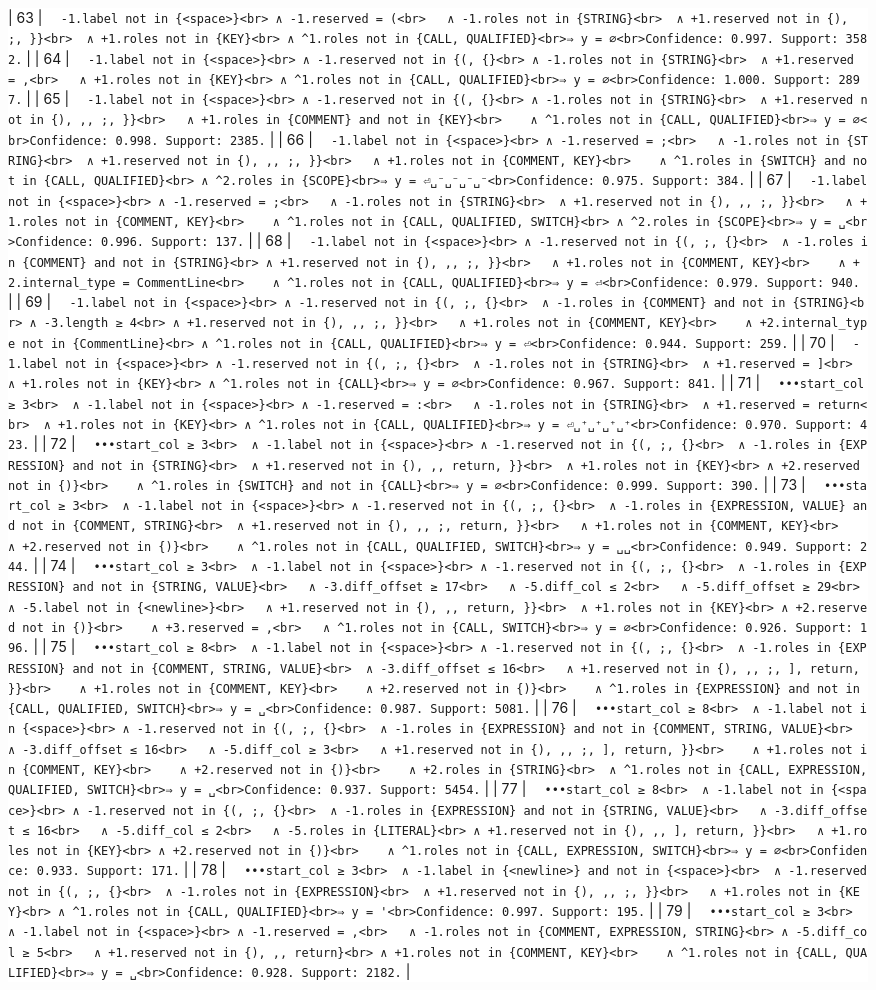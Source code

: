 | 63 | `  -1.label not in {<space>}<br>	∧ -1.reserved = (<br>	∧ -1.roles not in {STRING}<br>	∧ +1.reserved not in {), ;, }}<br>	∧ +1.roles not in {KEY}<br>	∧ ^1.roles not in {CALL, QUALIFIED}<br>⇒ y = ∅<br>Confidence: 0.997. Support: 3582.` |
| 64 | `  -1.label not in {<space>}<br>	∧ -1.reserved not in {(, {}<br>	∧ -1.roles not in {STRING}<br>	∧ +1.reserved = ,<br>	∧ +1.roles not in {KEY}<br>	∧ ^1.roles not in {CALL, QUALIFIED}<br>⇒ y = ∅<br>Confidence: 1.000. Support: 2897.` |
| 65 | `  -1.label not in {<space>}<br>	∧ -1.reserved not in {(, {}<br>	∧ -1.roles not in {STRING}<br>	∧ +1.reserved not in {), ,, ;, }}<br>	∧ +1.roles in {COMMENT} and not in {KEY}<br>	∧ ^1.roles not in {CALL, QUALIFIED}<br>⇒ y = ∅<br>Confidence: 0.998. Support: 2385.` |
| 66 | `  -1.label not in {<space>}<br>	∧ -1.reserved = ;<br>	∧ -1.roles not in {STRING}<br>	∧ +1.reserved not in {), ,, ;, }}<br>	∧ +1.roles not in {COMMENT, KEY}<br>	∧ ^1.roles in {SWITCH} and not in {CALL, QUALIFIED}<br>	∧ ^2.roles in {SCOPE}<br>⇒ y = ⏎␣⁻␣⁻␣⁻␣⁻<br>Confidence: 0.975. Support: 384.` |
| 67 | `  -1.label not in {<space>}<br>	∧ -1.reserved = ;<br>	∧ -1.roles not in {STRING}<br>	∧ +1.reserved not in {), ,, ;, }}<br>	∧ +1.roles not in {COMMENT, KEY}<br>	∧ ^1.roles not in {CALL, QUALIFIED, SWITCH}<br>	∧ ^2.roles in {SCOPE}<br>⇒ y = ␣<br>Confidence: 0.996. Support: 137.` |
| 68 | `  -1.label not in {<space>}<br>	∧ -1.reserved not in {(, ;, {}<br>	∧ -1.roles in {COMMENT} and not in {STRING}<br>	∧ +1.reserved not in {), ,, ;, }}<br>	∧ +1.roles not in {COMMENT, KEY}<br>	∧ +2.internal_type = CommentLine<br>	∧ ^1.roles not in {CALL, QUALIFIED}<br>⇒ y = ⏎<br>Confidence: 0.979. Support: 940.` |
| 69 | `  -1.label not in {<space>}<br>	∧ -1.reserved not in {(, ;, {}<br>	∧ -1.roles in {COMMENT} and not in {STRING}<br>	∧ -3.length ≥ 4<br>	∧ +1.reserved not in {), ,, ;, }}<br>	∧ +1.roles not in {COMMENT, KEY}<br>	∧ +2.internal_type not in {CommentLine}<br>	∧ ^1.roles not in {CALL, QUALIFIED}<br>⇒ y = ⏎<br>Confidence: 0.944. Support: 259.` |
| 70 | `  -1.label not in {<space>}<br>	∧ -1.reserved not in {(, ;, {}<br>	∧ -1.roles not in {STRING}<br>	∧ +1.reserved = ]<br>	∧ +1.roles not in {KEY}<br>	∧ ^1.roles not in {CALL}<br>⇒ y = ∅<br>Confidence: 0.967. Support: 841.` |
| 71 | `  •••start_col ≥ 3<br>	∧ -1.label not in {<space>}<br>	∧ -1.reserved = :<br>	∧ -1.roles not in {STRING}<br>	∧ +1.reserved = return<br>	∧ +1.roles not in {KEY}<br>	∧ ^1.roles not in {CALL, QUALIFIED}<br>⇒ y = ⏎␣⁺␣⁺␣⁺␣⁺<br>Confidence: 0.970. Support: 423.` |
| 72 | `  •••start_col ≥ 3<br>	∧ -1.label not in {<space>}<br>	∧ -1.reserved not in {(, ;, {}<br>	∧ -1.roles in {EXPRESSION} and not in {STRING}<br>	∧ +1.reserved not in {), ,, return, }}<br>	∧ +1.roles not in {KEY}<br>	∧ +2.reserved not in {)}<br>	∧ ^1.roles in {SWITCH} and not in {CALL}<br>⇒ y = ∅<br>Confidence: 0.999. Support: 390.` |
| 73 | `  •••start_col ≥ 3<br>	∧ -1.label not in {<space>}<br>	∧ -1.reserved not in {(, ;, {}<br>	∧ -1.roles in {EXPRESSION, VALUE} and not in {COMMENT, STRING}<br>	∧ +1.reserved not in {), ,, ;, return, }}<br>	∧ +1.roles not in {COMMENT, KEY}<br>	∧ +2.reserved not in {)}<br>	∧ ^1.roles not in {CALL, QUALIFIED, SWITCH}<br>⇒ y = ␣␣<br>Confidence: 0.949. Support: 244.` |
| 74 | `  •••start_col ≥ 3<br>	∧ -1.label not in {<space>}<br>	∧ -1.reserved not in {(, ;, {}<br>	∧ -1.roles in {EXPRESSION} and not in {STRING, VALUE}<br>	∧ -3.diff_offset ≥ 17<br>	∧ -5.diff_col ≤ 2<br>	∧ -5.diff_offset ≥ 29<br>	∧ -5.label not in {<newline>}<br>	∧ +1.reserved not in {), ,, return, }}<br>	∧ +1.roles not in {KEY}<br>	∧ +2.reserved not in {)}<br>	∧ +3.reserved = ,<br>	∧ ^1.roles not in {CALL, SWITCH}<br>⇒ y = ∅<br>Confidence: 0.926. Support: 196.` |
| 75 | `  •••start_col ≥ 8<br>	∧ -1.label not in {<space>}<br>	∧ -1.reserved not in {(, ;, {}<br>	∧ -1.roles in {EXPRESSION} and not in {COMMENT, STRING, VALUE}<br>	∧ -3.diff_offset ≤ 16<br>	∧ +1.reserved not in {), ,, ;, ], return, }}<br>	∧ +1.roles not in {COMMENT, KEY}<br>	∧ +2.reserved not in {)}<br>	∧ ^1.roles in {EXPRESSION} and not in {CALL, QUALIFIED, SWITCH}<br>⇒ y = ␣<br>Confidence: 0.987. Support: 5081.` |
| 76 | `  •••start_col ≥ 8<br>	∧ -1.label not in {<space>}<br>	∧ -1.reserved not in {(, ;, {}<br>	∧ -1.roles in {EXPRESSION} and not in {COMMENT, STRING, VALUE}<br>	∧ -3.diff_offset ≤ 16<br>	∧ -5.diff_col ≥ 3<br>	∧ +1.reserved not in {), ,, ;, ], return, }}<br>	∧ +1.roles not in {COMMENT, KEY}<br>	∧ +2.reserved not in {)}<br>	∧ +2.roles in {STRING}<br>	∧ ^1.roles not in {CALL, EXPRESSION, QUALIFIED, SWITCH}<br>⇒ y = ␣<br>Confidence: 0.937. Support: 5454.` |
| 77 | `  •••start_col ≥ 8<br>	∧ -1.label not in {<space>}<br>	∧ -1.reserved not in {(, ;, {}<br>	∧ -1.roles in {EXPRESSION} and not in {STRING, VALUE}<br>	∧ -3.diff_offset ≤ 16<br>	∧ -5.diff_col ≤ 2<br>	∧ -5.roles in {LITERAL}<br>	∧ +1.reserved not in {), ,, ], return, }}<br>	∧ +1.roles not in {KEY}<br>	∧ +2.reserved not in {)}<br>	∧ ^1.roles not in {CALL, EXPRESSION, SWITCH}<br>⇒ y = ∅<br>Confidence: 0.933. Support: 171.` |
| 78 | `  •••start_col ≥ 3<br>	∧ -1.label in {<newline>} and not in {<space>}<br>	∧ -1.reserved not in {(, ;, {}<br>	∧ -1.roles not in {EXPRESSION}<br>	∧ +1.reserved not in {), ,, ;, }}<br>	∧ +1.roles not in {KEY}<br>	∧ ^1.roles not in {CALL, QUALIFIED}<br>⇒ y = '<br>Confidence: 0.997. Support: 195.` |
| 79 | `  •••start_col ≥ 3<br>	∧ -1.label not in {<space>}<br>	∧ -1.reserved = ,<br>	∧ -1.roles not in {COMMENT, EXPRESSION, STRING}<br>	∧ -5.diff_col ≥ 5<br>	∧ +1.reserved not in {), ,, return}<br>	∧ +1.roles not in {COMMENT, KEY}<br>	∧ ^1.roles not in {CALL, QUALIFIED}<br>⇒ y = ␣<br>Confidence: 0.928. Support: 2182.` |